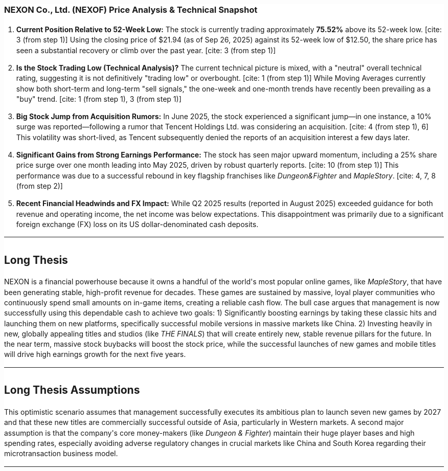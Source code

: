 ### NEXON Co., Ltd. (NEXOF) Price Analysis & Technical Snapshot

1.  **Current Position Relative to 52-Week Low:**
    The stock is currently trading approximately **$75.52\%$** above its 52-week low. [cite: 3 (from step 1)] Using the closing price of \$21.94 (as of Sep 26, 2025) against its 52-week low of \$12.50, the share price has seen a substantial recovery or climb over the past year. [cite: 3 (from step 1)]

2.  **Is the Stock Trading Low (Technical Analysis)?**
    The current technical picture is mixed, with a "neutral" overall technical rating, suggesting it is not definitively "trading low" or overbought. [cite: 1 (from step 1)] While Moving Averages currently show both short-term and long-term "sell signals," the one-week and one-month trends have recently been prevailing as a "buy" trend. [cite: 1 (from step 1), 3 (from step 1)]

3.  **Big Stock Jump from Acquisition Rumors:**
    In June 2025, the stock experienced a significant jump—in one instance, a 10% surge was reported—following a rumor that Tencent Holdings Ltd. was considering an acquisition. [cite: 4 (from step 1), 6] This volatility was short-lived, as Tencent subsequently denied the reports of an acquisition interest a few days later.

4.  **Significant Gains from Strong Earnings Performance:**
    The stock has seen major upward momentum, including a 25% share price surge over one month leading into May 2025, driven by robust quarterly reports. [cite: 10 (from step 1)] This performance was due to a successful rebound in key flagship franchises like *Dungeon&Fighter* and *MapleStory*. [cite: 4, 7, 8 (from step 2)]

5.  **Recent Financial Headwinds and FX Impact:**
    While Q2 2025 results (reported in August 2025) exceeded guidance for both revenue and operating income, the net income was below expectations. This disappointment was primarily due to a significant foreign exchange (FX) loss on its US dollar-denominated cash deposits.

---

## Long Thesis

NEXON is a financial powerhouse because it owns a handful of the world's most popular online games, like *MapleStory*, that have been generating stable, high-profit revenue for decades. These games are sustained by massive, loyal player communities who continuously spend small amounts on in-game items, creating a reliable cash flow. The bull case argues that management is now successfully using this dependable cash to achieve two goals: 1) Significantly boosting earnings by taking these classic hits and launching them on new platforms, specifically successful mobile versions in massive markets like China. 2) Investing heavily in new, globally appealing titles and studios (like *THE FINALS*) that will create entirely new, stable revenue pillars for the future. In the near term, massive stock buybacks will boost the stock price, while the successful launches of new games and mobile titles will drive high earnings growth for the next five years.

---

## Long Thesis Assumptions

This optimistic scenario assumes that management successfully executes its ambitious plan to launch seven new games by 2027 and that these new titles are commercially successful outside of Asia, particularly in Western markets. A second major assumption is that the company's core money-makers (like *Dungeon & Fighter*) maintain their huge player bases and high spending rates, especially avoiding adverse regulatory changes in crucial markets like China and South Korea regarding their microtransaction business model.

---